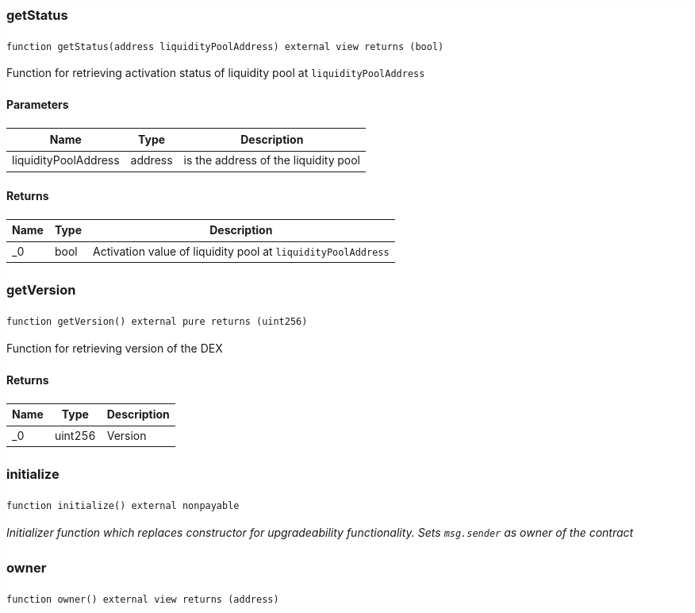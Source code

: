 ### getStatus

```solidity
function getStatus(address liquidityPoolAddress) external view returns (bool)
```

Function for retrieving activation status of liquidity pool at `liquidityPoolAddress`



#### Parameters

| Name | Type | Description |
|---|---|---|
| liquidityPoolAddress | address | is the address of the liquidity pool |

#### Returns

| Name | Type | Description |
|---|---|---|
| _0 | bool | Activation value of liquidity pool at `liquidityPoolAddress` |

### getVersion

```solidity
function getVersion() external pure returns (uint256)
```

Function for retrieving version of the DEX




#### Returns

| Name | Type | Description |
|---|---|---|
| _0 | uint256 | Version |

### initialize

```solidity
function initialize() external nonpayable
```



*Initializer function which replaces constructor for upgradeability functionality. Sets `msg.sender` as owner of the contract*


### owner

```solidity
function owner() external view returns (address)
```


